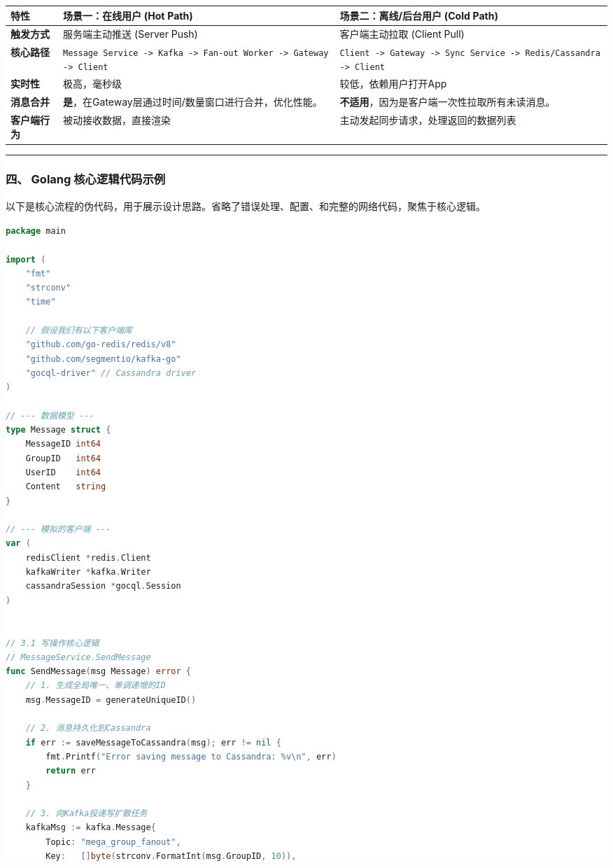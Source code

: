 | 特性 | 场景一：在线用户 (Hot Path) | 场景二：离线/后台用户 (Cold Path) |
| :--- | :--- | :--- |
| **触发方式** | 服务端主动推送 (Server Push) | 客户端主动拉取 (Client Pull) |
| **核心路径** | `Message Service -> Kafka -> Fan-out Worker -> Gateway -> Client` | `Client -> Gateway -> Sync Service -> Redis/Cassandra -> Client` |
| **实时性** | 极高，毫秒级 | 较低，依赖用户打开App |
| **消息合并** | **是**，在Gateway层通过时间/数量窗口进行合并，优化性能。 | **不适用**，因为是客户端一次性拉取所有未读消息。 |
| **客户端行为** | 被动接收数据，直接渲染 | 主动发起同步请求，处理返回的数据列表 |



-----

### 四、 Golang 核心逻辑代码示例

以下是核心流程的伪代码，用于展示设计思路。省略了错误处理、配置、和完整的网络代码，聚焦于核心逻辑。

```go
package main

import (
	"fmt"
	"strconv"
	"time"

	// 假设我们有以下客户端库
	"github.com/go-redis/redis/v8"
	"github.com/segmentio/kafka-go"
	"gocql-driver" // Cassandra driver
)

// --- 数据模型 ---
type Message struct {
	MessageID int64
	GroupID   int64
	UserID    int64
	Content   string
}

// --- 模拟的客户端 ---
var (
	redisClient *redis.Client
	kafkaWriter *kafka.Writer
	cassandraSession *gocql.Session
)


// 3.1 写操作核心逻辑
// MessageService.SendMessage
func SendMessage(msg Message) error {
	// 1. 生成全局唯一、单调递增的ID
	msg.MessageID = generateUniqueID() 

	// 2. 消息持久化到Cassandra
	if err := saveMessageToCassandra(msg); err != nil {
		fmt.Printf("Error saving message to Cassandra: %v\n", err)
		return err
	}

	// 3. 向Kafka投递写扩散任务
	kafkaMsg := kafka.Message{
		Topic: "mega_group_fanout",
		Key:   []byte(strconv.FormatInt(msg.GroupID, 10)),
```
